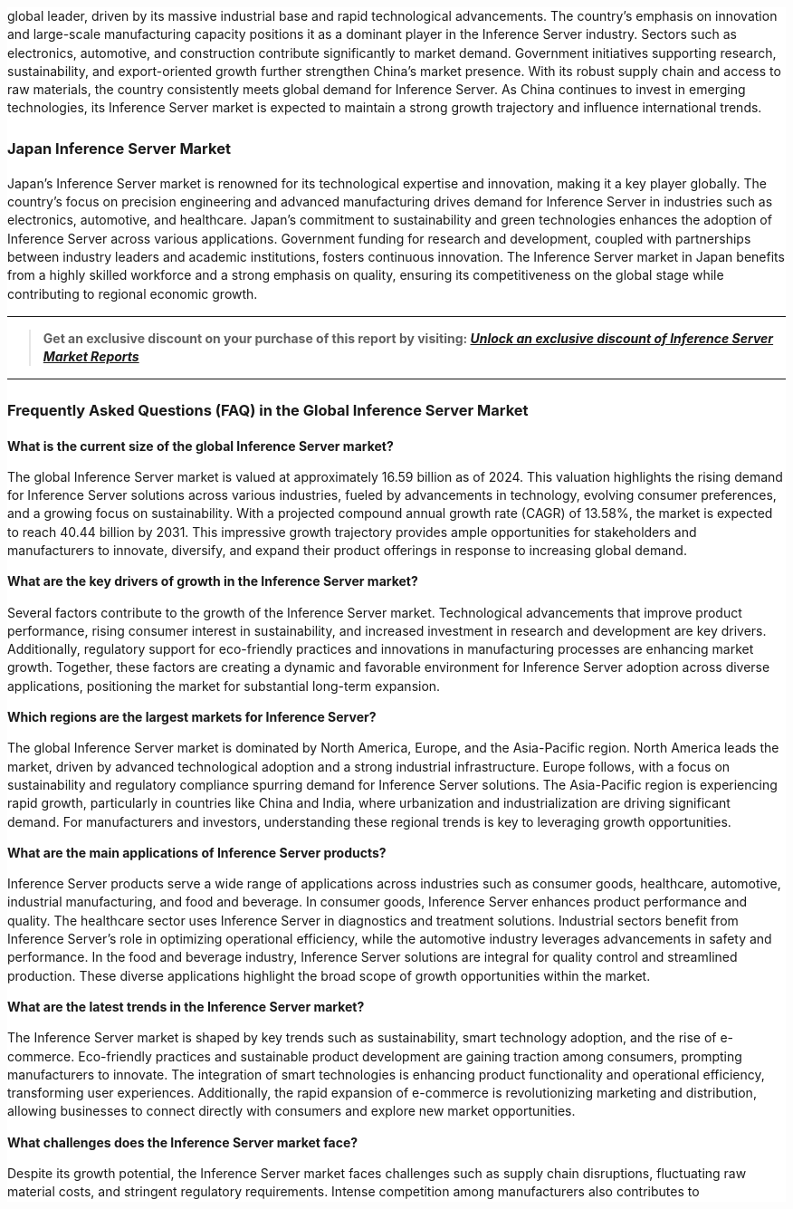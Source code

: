 global leader, driven by its massive industrial base and rapid technological advancements. The country&rsquo;s emphasis on innovation and large-scale manufacturing capacity positions it as a dominant player in the Inference Server industry. Sectors such as electronics, automotive, and construction contribute significantly to market demand. Government initiatives supporting research, sustainability, and export-oriented growth further strengthen China&rsquo;s market presence. With its robust supply chain and access to raw materials, the country consistently meets global demand for Inference Server. As China continues to invest in emerging technologies, its Inference Server market is expected to maintain a strong growth trajectory and influence international trends.</p><h3>Japan Inference Server Market</h3><p>Japan&rsquo;s Inference Server market is renowned for its technological expertise and innovation, making it a key player globally. The country&rsquo;s focus on precision engineering and advanced manufacturing drives demand for Inference Server in industries such as electronics, automotive, and healthcare. Japan&rsquo;s commitment to sustainability and green technologies enhances the adoption of Inference Server across various applications. Government funding for research and development, coupled with partnerships between industry leaders and academic institutions, fosters continuous innovation. The Inference Server market in Japan benefits from a highly skilled workforce and a strong emphasis on quality, ensuring its competitiveness on the global stage while contributing to regional economic growth.</p><hr /><blockquote><p><strong>Get an exclusive discount on your purchase of this report by visiting: <em><a href="://marketresearchpulse.com/ask-for-discount/30236?utm_source=Github&amp;utm_medium=0110">Unlock an exclusive discount of Inference Server Market Reports</a></em>&nbsp;</strong></p></blockquote><hr /><h3>Frequently Asked Questions (FAQ) in the Global Inference Server Market</h3><p><strong>What is the current size of the global Inference Server market?</strong></p><p>The global Inference Server market is valued at approximately 16.59 billion as of 2024. This valuation highlights the rising demand for Inference Server solutions across various industries, fueled by advancements in technology, evolving consumer preferences, and a growing focus on sustainability. With a projected compound annual growth rate (CAGR) of 13.58%, the market is expected to reach 40.44 billion by 2031. This impressive growth trajectory provides ample opportunities for stakeholders and manufacturers to innovate, diversify, and expand their product offerings in response to increasing global demand.</p><p><strong>What are the key drivers of growth in the Inference Server market?</strong></p><p>Several factors contribute to the growth of the Inference Server market. Technological advancements that improve product performance, rising consumer interest in sustainability, and increased investment in research and development are key drivers. Additionally, regulatory support for eco-friendly practices and innovations in manufacturing processes are enhancing market growth. Together, these factors are creating a dynamic and favorable environment for Inference Server adoption across diverse applications, positioning the market for substantial long-term expansion.</p><p><strong>Which regions are the largest markets for Inference Server?</strong></p><p>The global Inference Server market is dominated by North America, Europe, and the Asia-Pacific region. North America leads the market, driven by advanced technological adoption and a strong industrial infrastructure. Europe follows, with a focus on sustainability and regulatory compliance spurring demand for Inference Server solutions. The Asia-Pacific region is experiencing rapid growth, particularly in countries like China and India, where urbanization and industrialization are driving significant demand. For manufacturers and investors, understanding these regional trends is key to leveraging growth opportunities.</p><p><strong>What are the main applications of Inference Server products?</strong></p><p>Inference Server products serve a wide range of applications across industries such as consumer goods, healthcare, automotive, industrial manufacturing, and food and beverage. In consumer goods, Inference Server enhances product performance and quality. The healthcare sector uses Inference Server in diagnostics and treatment solutions. Industrial sectors benefit from Inference Server&rsquo;s role in optimizing operational efficiency, while the automotive industry leverages advancements in safety and performance. In the food and beverage industry, Inference Server solutions are integral for quality control and streamlined production. These diverse applications highlight the broad scope of growth opportunities within the market.</p><p><strong>What are the latest trends in the Inference Server market?</strong></p><p>The Inference Server market is shaped by key trends such as sustainability, smart technology adoption, and the rise of e-commerce. Eco-friendly practices and sustainable product development are gaining traction among consumers, prompting manufacturers to innovate. The integration of smart technologies is enhancing product functionality and operational efficiency, transforming user experiences. Additionally, the rapid expansion of e-commerce is revolutionizing marketing and distribution, allowing businesses to connect directly with consumers and explore new market opportunities.</p><p><strong>What challenges does the Inference Server market face?</strong></p><p>Despite its growth potential, the Inference Server market faces challenges such as supply chain disruptions, fluctuating raw material costs, and stringent regulatory requirements. Intense competition among manufacturers also contributes to